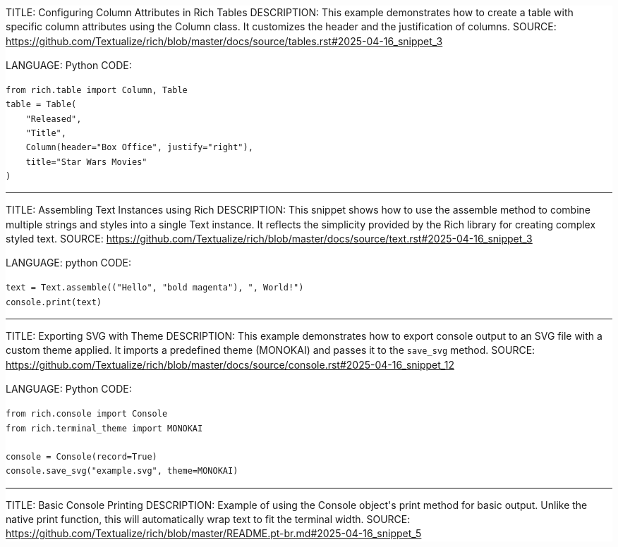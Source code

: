 TITLE: Configuring Column Attributes in Rich Tables
DESCRIPTION: This example demonstrates how to create a table with specific column attributes using the Column class. It customizes the header and the justification of columns.
SOURCE: https://github.com/Textualize/rich/blob/master/docs/source/tables.rst#2025-04-16_snippet_3

LANGUAGE: Python
CODE:
```
from rich.table import Column, Table
table = Table(
    "Released",
    "Title",
    Column(header="Box Office", justify="right"),
    title="Star Wars Movies"
)
```

----------------------------------------

TITLE: Assembling Text Instances using Rich
DESCRIPTION: This snippet shows how to use the assemble method to combine multiple strings and styles into a single Text instance. It reflects the simplicity provided by the Rich library for creating complex styled text.
SOURCE: https://github.com/Textualize/rich/blob/master/docs/source/text.rst#2025-04-16_snippet_3

LANGUAGE: python
CODE:
```
text = Text.assemble(("Hello", "bold magenta"), ", World!")
console.print(text)
```

----------------------------------------

TITLE: Exporting SVG with Theme
DESCRIPTION: This example demonstrates how to export console output to an SVG file with a custom theme applied. It imports a predefined theme (MONOKAI) and passes it to the `save_svg` method.
SOURCE: https://github.com/Textualize/rich/blob/master/docs/source/console.rst#2025-04-16_snippet_12

LANGUAGE: Python
CODE:
```
from rich.console import Console
from rich.terminal_theme import MONOKAI

console = Console(record=True)
console.save_svg("example.svg", theme=MONOKAI)
```

----------------------------------------

TITLE: Basic Console Printing
DESCRIPTION: Example of using the Console object's print method for basic output. Unlike the native print function, this will automatically wrap text to fit the terminal width.
SOURCE: https://github.com/Textualize/rich/blob/master/README.pt-br.md#2025-04-16_snippet_5
